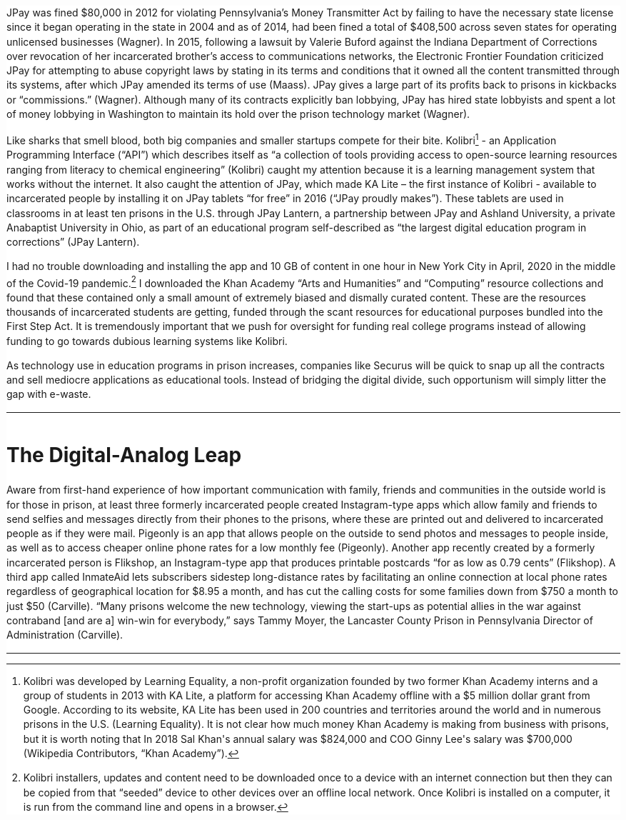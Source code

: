 JPay was fined $80,000 in 2012 for violating Pennsylvania’s Money Transmitter Act by failing to have the necessary state license since it began operating in the state in 2004 and as of 2014, had been fined a total of $408,500 across seven states for operating unlicensed businesses (Wagner). In 2015, following a lawsuit by Valerie Buford against the Indiana Department of Corrections over revocation of her incarcerated brother’s access to communications networks, the Electronic Frontier Foundation criticized JPay for attempting to abuse copyright laws by stating in its terms and conditions that it owned all the content transmitted through its systems, after which JPay amended its terms of use (Maass). JPay gives a large part of its profits back to prisons in kickbacks or “commissions.” (Wagner). Although many of its contracts explicitly ban lobbying, JPay has hired state lobbyists and spent a lot of money lobbying in Washington to maintain its hold over the prison technology market (Wagner).

Like sharks that smell blood, both big companies and smaller startups compete for their bite. Kolibri[^4]  - an Application Programming Interface (“API”) which describes itself as “a collection of tools providing access to open-source learning resources ranging from literacy to chemical engineering” (Kolibri) caught my attention because it is a learning management system that works without the internet. It also caught the attention of JPay, which made KA Lite – the first instance of Kolibri - available to incarcerated people by installing it on JPay tablets “for free” in 2016 (“JPay proudly makes”). These tablets are used in classrooms in at least ten prisons in the U.S. through JPay Lantern, a partnership between JPay and Ashland University, a private Anabaptist University in Ohio, as part of an educational program self-described as “the largest digital education program in corrections” (JPay Lantern).

[^4]: Kolibri was developed by Learning Equality, a non-profit organization founded by two former Khan Academy interns and a group of students in 2013 with KA Lite, a platform for accessing Khan Academy offline with a $5 million dollar grant from Google. According to its website, KA Lite has been used in 200 countries and territories around the world and in numerous prisons in the U.S. (Learning Equality). It is not clear how much money Khan Academy is making from business with prisons, but it is worth noting that In 2018 Sal Khan's annual salary was $824,000 and COO Ginny Lee's salary was $700,000 (Wikipedia Contributors, “Khan Academy”).

I had no trouble downloading and installing the app and 10 GB of content in one hour in New York City in April, 2020 in the middle of the Covid-19 pandemic.[^5] I downloaded the Khan Academy “Arts and Humanities” and “Computing” resource collections and found that these contained only a small amount of extremely biased and dismally curated content. These are the resources thousands of incarcerated students are getting, funded through the scant resources for educational purposes bundled into the First Step Act. It is tremendously important that we push for oversight for funding real college programs instead of allowing funding to go towards dubious learning systems like Kolibri.

[^5]: Kolibri installers, updates and content need to be downloaded once to a device with an internet connection but then they can be copied from that “seeded” device to other devices over an offline local network. Once Kolibri is installed on a computer, it is run from the command line and opens in a browser.  

As technology use in education programs in prison increases, companies like Securus will be quick to snap up all the contracts and sell mediocre applications as educational tools. Instead of bridging the digital divide, such opportunism will simply litter the gap with e-waste.

---

# The Digital-Analog Leap

Aware from first-hand experience of how important communication with family, friends and communities in the outside world is for those in prison, at least three formerly incarcerated people created Instagram-type apps which allow family and friends to send selfies and messages directly from their phones to the prisons, where these are printed out and delivered to incarcerated people as if they were mail. Pigeonly is an app that allows people on the outside to send photos and messages to people inside, as well as to access cheaper online phone rates for a low monthly fee (Pigeonly). Another app recently created by a formerly incarcerated person is Flikshop, an Instagram-type app that produces printable postcards “for as low as 0.79 cents” (Flikshop). A third app called InmateAid lets subscribers sidestep long-distance rates by facilitating an online connection at local phone rates regardless of geographical location for $8.95 a month, and has cut the calling costs for some families down from $750 a month to just $50 (Carville). “Many prisons welcome the new technology, viewing the start-ups as potential allies in the war against contraband [and are a] win-win for everybody,” says Tammy Moyer, the Lancaster County Prison in Pennsylvania Director of Administration (Carville).

---

[^1]: Having a contraband cell phone in prison is a way to make money by allowing other incarcerated people to use it for a fee, charging much lower rates than prison-contracted phone companies. Authorized phone calls in jails and prisons cost up to fifty times more than on the outside (Wagner and Jones).
[^2]: According to Business insider, ATG was founded in February 3, 2000 and is headquartered in Red Bank, NJ (“Advanced Technologies Group,” Markets Insider). According to Bloomberg, ATG was founded in 1991 and is headquartered in Des Moines, IA (“Advanced Technology Group,” Bloomberg).
[^3]: While JPay CEO Errol Feldman’s salary is not listed as far as I can see, JPay reported a revenue of $70 million in 2015 (Cobb) and in 2017 a Securus/JPay investor presentation estimated the total market for money transfers in state prisons to be worth $99.2 million in corporate revenue (Raher).
[^6]: On March 22 in La Modelo prison in Bogota 23 people died in a riot that started as a protest against insanitary conditions and insufficient protection from Coronavirus infection in a prison complex (BBC). In U.S. prisons Covid-19 is spreading so fast that it is almost certainly completely out of control (Park et al).